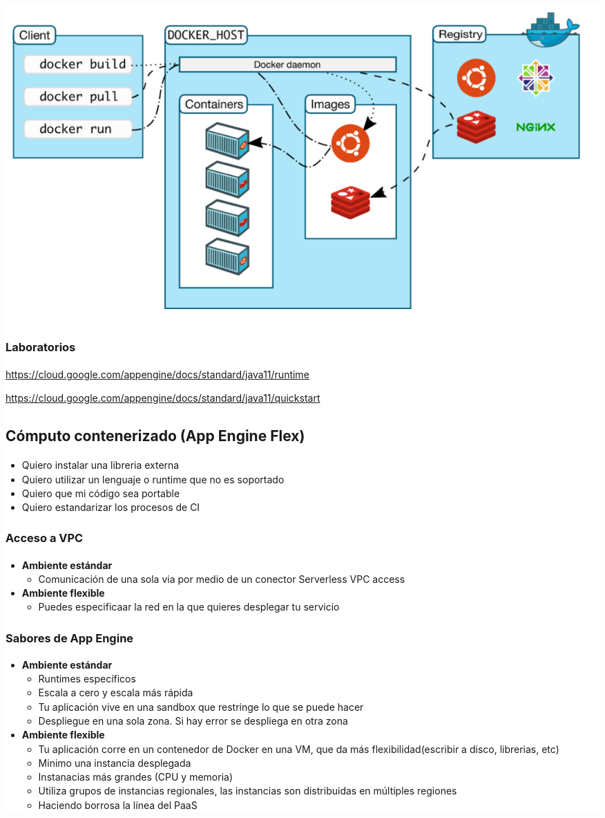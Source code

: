   <img src="img/26.png">
</div>

### Laboratorios

https://cloud.google.com/appengine/docs/standard/java11/runtime

https://cloud.google.com/appengine/docs/standard/java11/quickstart

## Cómputo contenerizado (App Engine Flex)

* Quiero instalar una libreria externa
* Quiero utilizar un lenguaje o runtime que no es soportado
* Quiero que mi código sea portable
* Quiero estandarizar los procesos de CI

### Acceso a VPC
* **Ambiente estándar**
  * Comunicación de una sola via por medio de un conector Serverless VPC access
* **Ambiente flexible**
  * Puedes especificaar la red en la que quieres desplegar tu servicio

### Sabores de App Engine
* **Ambiente estándar**
  * Runtimes específicos
  * Escala a cero y escala más rápida
  * Tu aplicación vive en una sandbox que restringe lo que se puede hacer
  * Despliegue en una sola zona. Si hay error se despliega en otra zona
* **Ambiente flexible**
  * Tu aplicación corre en un contenedor de Docker en una VM, que da más flexibilidad(escribir a disco, librerias, etc)
  * Minimo una instancia desplegada
  * Instanacias más grandes (CPU y memoria)
  * Utiliza grupos de instancias regionales, las instancias son distribuidas en múltiples regiones
  * Haciendo borrosa la línea del PaaS
